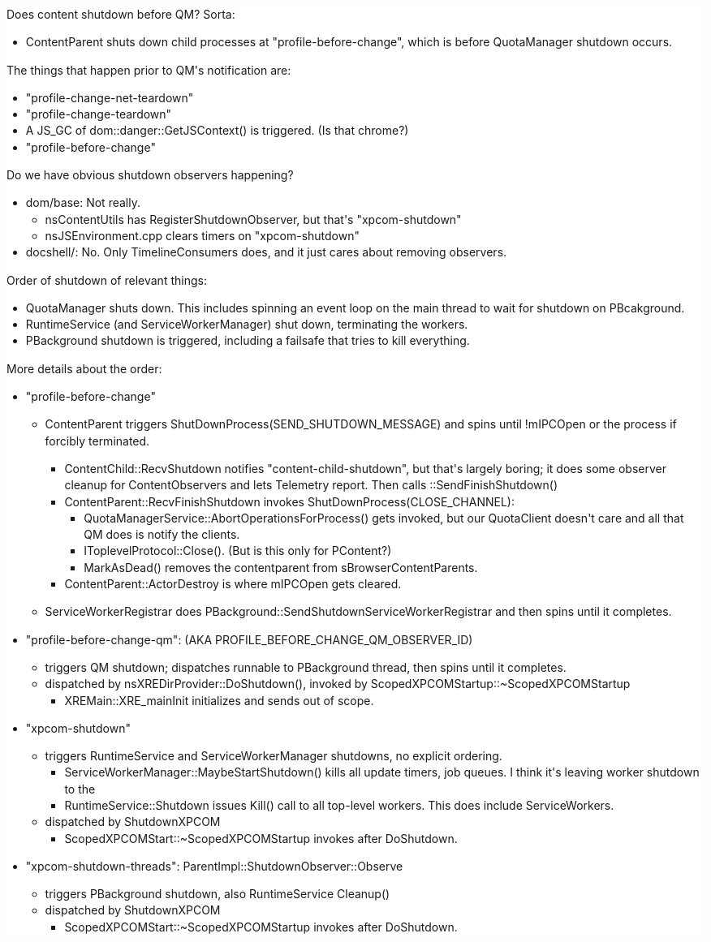 Does content shutdown before QM?  Sorta:
* ContentParent shuts down child processes at "profile-before-change", which is
  before QuotaManager shutdown occurs.

The things that happen prior to QM's notification are:
* "profile-change-net-teardown"
* "profile-change-teardown"
* A JS_GC of dom::danger::GetJSContext() is triggered.  (Is that chrome?)
* "profile-before-change"

Do we have obvious shutdown observers happening?
  * dom/base: Not really.
    * nsContentUtils has RegisterShutdownObserver, but that's "xpcom-shutdown"
    * nsJSEnvironment.cpp clears timers on "xpcom-shutdown"
  * docshell/: No.  Only TimelineConsumers does, and it just cares about
    removing observers.


Order of shutdown of relevant things:
* QuotaManager shuts down.  This includes spinning an event loop on the main
  thread to wait for shutdown on PBcakground.
* RuntimeService (and ServiceWorkerManager) shut down, terminating the workers.
* PBackground shutdown is triggered, including a failsafe that tries to kill
  everything.

More details about the order:
* "profile-before-change"
  * ContentParent triggers ShutDownProcess(SEND_SHUTDOWN_MESSAGE) and spins
    until !mIPCOpen or the process if forcibly terminated.
    * ContentChild::RecvShutdown notifies "content-child-shutdown", but that's
      largely boring; it does some observer cleanup for ContentObservers and
      lets Telemetry report.  Then calls ::SendFinishShutdown()
    * ContentParent::RecvFinishShutdown invokes ShutDownProcess(CLOSE_CHANNEL):
      * QuotaManagerService::AbortOperationsForProcess() gets invoked, but
        our QuotaClient doesn't care and all that QM does is notify the clients.
      * IToplevelProtocol::Close().  (But is this only for PContent?)
      * MarkAsDead() removes the contentparent from sBrowserContentParents.
    * ContentParent::ActorDestroy is where mIPCOpen gets cleared.


  * ServiceWorkerRegistrar does PBackground::SendShutdownServiceWorkerRegistrar
    and then spins until it completes.

* "profile-before-change-qm": (AKA PROFILE_BEFORE_CHANGE_QM_OBSERVER_ID)
  * triggers QM shutdown; dispatches runnable to PBackground thread, then spins
    until it completes.
  * dispatched by nsXREDirProvider::DoShutdown(), invoked by
    ScopedXPCOMStartup::~ScopedXPCOMStartup
    * XREMain::XRE_mainInit initializes and sends out of scope.
* "xpcom-shutdown"
  * triggers RuntimeService and ServiceWorkerManager shutdowns, no explicit
    ordering.
    * ServiceWorkerManager::MaybeStartShutdown() kills all update timers,
      job queues.  I think it's leaving worker shutdown to the
    * RuntimeService::Shutdown issues Kill() call to all top-level workers.
      This does include ServiceWorkers.
  * dispatched by ShutdownXPCOM
    * ScopedXPCOMStart::~ScopedXPCOMStartup invokes after DoShutdown.
* "xpcom-shutdown-threads": ParentImpl::ShutdownObserver::Observe
  * triggers PBackground shutdown, also RuntimeService Cleanup()
  * dispatched by ShutdownXPCOM
    * ScopedXPCOMStart::~ScopedXPCOMStartup invokes after DoShutdown.

